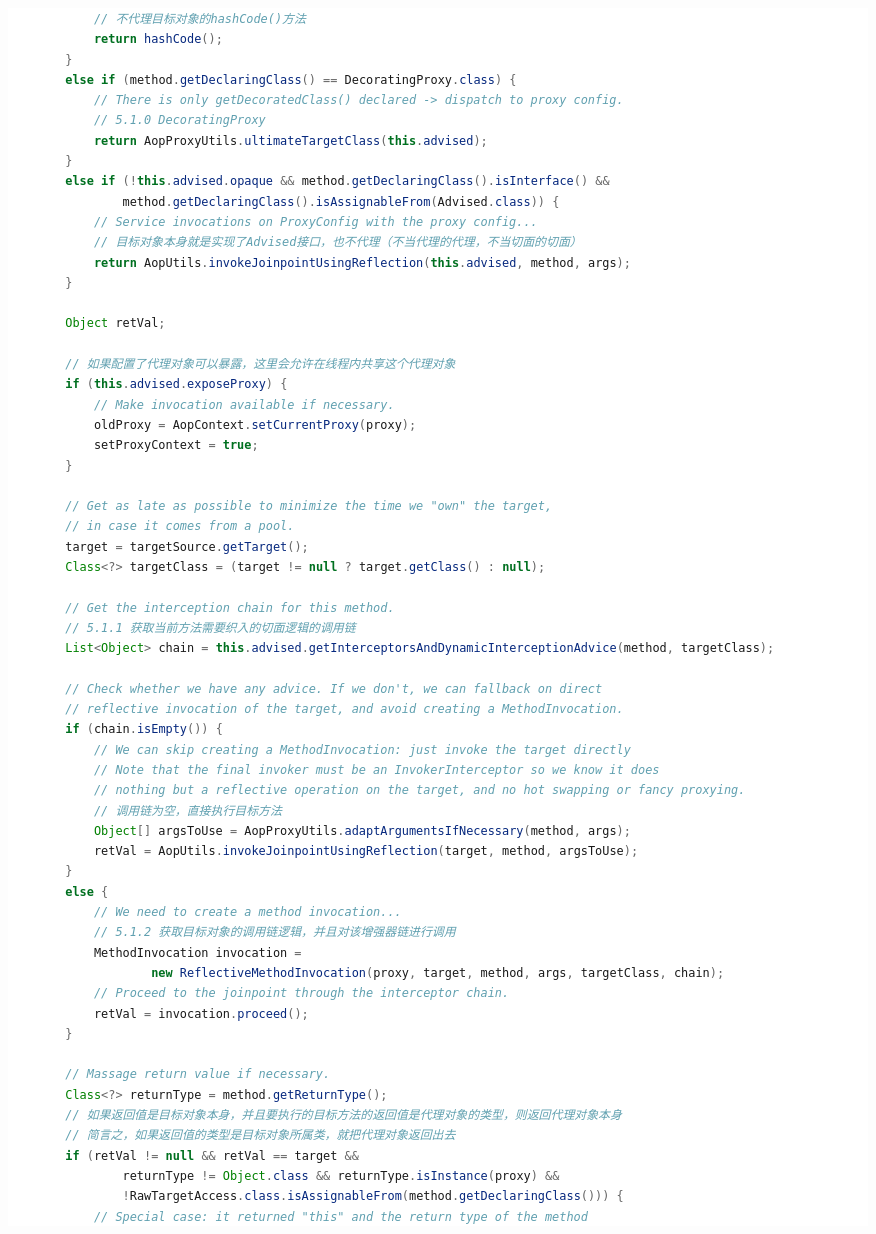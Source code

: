```java
            // 不代理目标对象的hashCode()方法
            return hashCode();
        }
        else if (method.getDeclaringClass() == DecoratingProxy.class) {
            // There is only getDecoratedClass() declared -> dispatch to proxy config.
            // 5.1.0 DecoratingProxy
            return AopProxyUtils.ultimateTargetClass(this.advised);
        }
        else if (!this.advised.opaque && method.getDeclaringClass().isInterface() &&
                method.getDeclaringClass().isAssignableFrom(Advised.class)) {
            // Service invocations on ProxyConfig with the proxy config...
            // 目标对象本身就是实现了Advised接口，也不代理（不当代理的代理，不当切面的切面）
            return AopUtils.invokeJoinpointUsingReflection(this.advised, method, args);
        }

        Object retVal;

        // 如果配置了代理对象可以暴露，这里会允许在线程内共享这个代理对象
        if (this.advised.exposeProxy) {
            // Make invocation available if necessary.
            oldProxy = AopContext.setCurrentProxy(proxy);
            setProxyContext = true;
        }

        // Get as late as possible to minimize the time we "own" the target,
        // in case it comes from a pool.
        target = targetSource.getTarget();
        Class<?> targetClass = (target != null ? target.getClass() : null);

        // Get the interception chain for this method.
        // 5.1.1 获取当前方法需要织入的切面逻辑的调用链
        List<Object> chain = this.advised.getInterceptorsAndDynamicInterceptionAdvice(method, targetClass);

        // Check whether we have any advice. If we don't, we can fallback on direct
        // reflective invocation of the target, and avoid creating a MethodInvocation.
        if (chain.isEmpty()) {
            // We can skip creating a MethodInvocation: just invoke the target directly
            // Note that the final invoker must be an InvokerInterceptor so we know it does
            // nothing but a reflective operation on the target, and no hot swapping or fancy proxying.
            // 调用链为空，直接执行目标方法
            Object[] argsToUse = AopProxyUtils.adaptArgumentsIfNecessary(method, args);
            retVal = AopUtils.invokeJoinpointUsingReflection(target, method, argsToUse);
        }
        else {
            // We need to create a method invocation...
            // 5.1.2 获取目标对象的调用链逻辑，并且对该增强器链进行调用
            MethodInvocation invocation =
                    new ReflectiveMethodInvocation(proxy, target, method, args, targetClass, chain);
            // Proceed to the joinpoint through the interceptor chain.
            retVal = invocation.proceed();
        }

        // Massage return value if necessary.
        Class<?> returnType = method.getReturnType();
        // 如果返回值是目标对象本身，并且要执行的目标方法的返回值是代理对象的类型，则返回代理对象本身
        // 简言之，如果返回值的类型是目标对象所属类，就把代理对象返回出去
        if (retVal != null && retVal == target &&
                returnType != Object.class && returnType.isInstance(proxy) &&
                !RawTargetAccess.class.isAssignableFrom(method.getDeclaringClass())) {
            // Special case: it returned "this" and the return type of the method
```